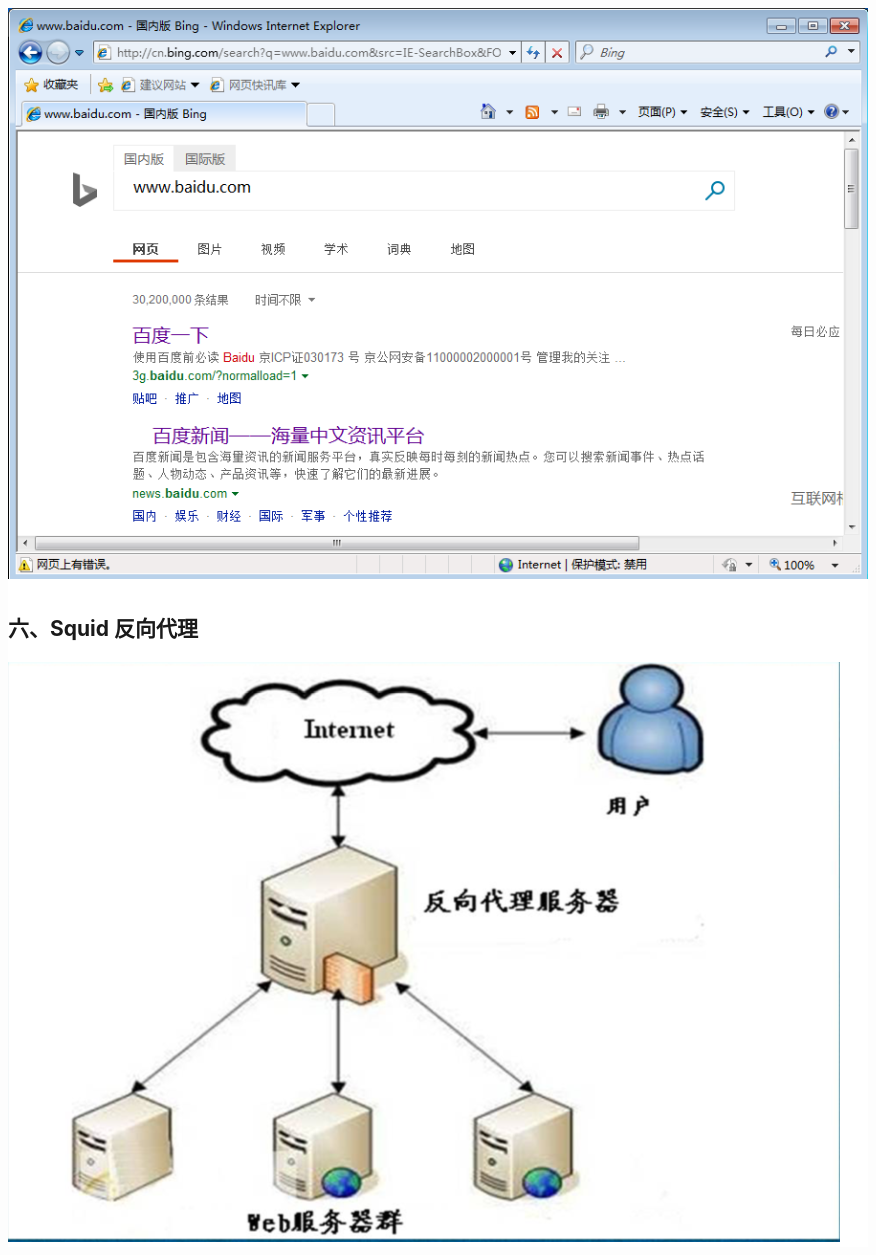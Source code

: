 ![img](/images/posts/缓存与加速/缓存与加速-01-squid代理服务器/6.png)

## 六、Squid 反向代理

![img](/images/posts/缓存与加速/缓存与加速-01-squid代理服务器/7.png)